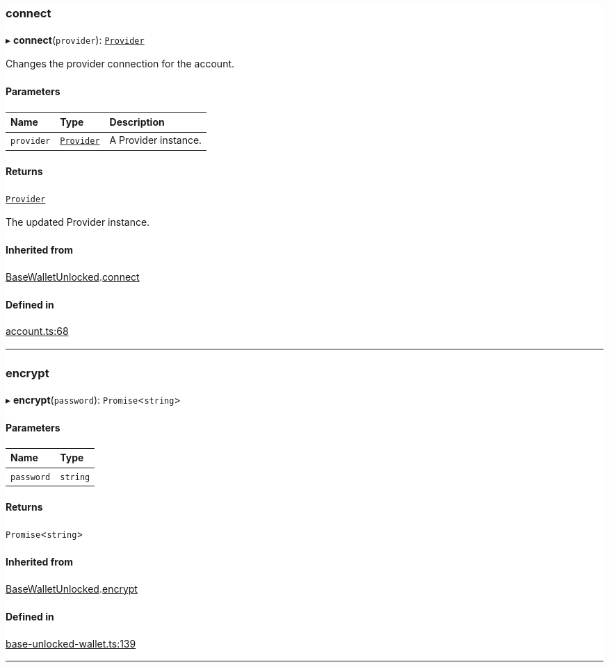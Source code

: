 ### connect

▸ **connect**(`provider`): [`Provider`](/api/Providers/Provider.md)

Changes the provider connection for the account.

#### Parameters

| Name | Type | Description |
| :------ | :------ | :------ |
| `provider` | [`Provider`](/api/Providers/Provider.md) | A Provider instance. |

#### Returns

[`Provider`](/api/Providers/Provider.md)

The updated Provider instance.

#### Inherited from

[BaseWalletUnlocked](/api/Wallet/BaseWalletUnlocked.md).[connect](/api/Wallet/BaseWalletUnlocked.md#connect)

#### Defined in

[account.ts:68](https://github.com/FuelLabs/fuels-ts/blob/7a966d34/packages/wallet/src/account.ts#L68)

___

### encrypt

▸ **encrypt**(`password`): `Promise`&lt;`string`\>

#### Parameters

| Name | Type |
| :------ | :------ |
| `password` | `string` |

#### Returns

`Promise`&lt;`string`\>

#### Inherited from

[BaseWalletUnlocked](/api/Wallet/BaseWalletUnlocked.md).[encrypt](/api/Wallet/BaseWalletUnlocked.md#encrypt)

#### Defined in

[base-unlocked-wallet.ts:139](https://github.com/FuelLabs/fuels-ts/blob/7a966d34/packages/wallet/src/base-unlocked-wallet.ts#L139)

___
